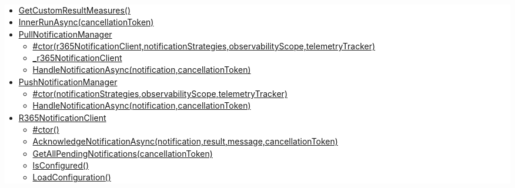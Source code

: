   - [GetCustomResultMeasures()](#M-RecordPoint-Connectors-SDK-Notifications-PollNotificationsOperation-GetCustomResultMeasures 'RecordPoint.Connectors.SDK.Notifications.PollNotificationsOperation.GetCustomResultMeasures')
  - [InnerRunAsync(cancellationToken)](#M-RecordPoint-Connectors-SDK-Notifications-PollNotificationsOperation-InnerRunAsync-System-Threading-CancellationToken- 'RecordPoint.Connectors.SDK.Notifications.PollNotificationsOperation.InnerRunAsync(System.Threading.CancellationToken)')
- [PullNotificationManager](#T-RecordPoint-Connectors-SDK-Notifications-PullNotificationManager 'RecordPoint.Connectors.SDK.Notifications.PullNotificationManager')
  - [#ctor(r365NotificationClient,notificationStrategies,observabilityScope,telemetryTracker)](#M-RecordPoint-Connectors-SDK-Notifications-PullNotificationManager-#ctor-RecordPoint-Connectors-SDK-Notifications-IR365NotificationClient,System-Collections-Generic-IEnumerable{RecordPoint-Connectors-SDK-Notifications-INotificationStrategy},RecordPoint-Connectors-SDK-Observability-IObservabilityScope,RecordPoint-Connectors-SDK-Observability-ITelemetryTracker- 'RecordPoint.Connectors.SDK.Notifications.PullNotificationManager.#ctor(RecordPoint.Connectors.SDK.Notifications.IR365NotificationClient,System.Collections.Generic.IEnumerable{RecordPoint.Connectors.SDK.Notifications.INotificationStrategy},RecordPoint.Connectors.SDK.Observability.IObservabilityScope,RecordPoint.Connectors.SDK.Observability.ITelemetryTracker)')
  - [_r365NotificationClient](#F-RecordPoint-Connectors-SDK-Notifications-PullNotificationManager-_r365NotificationClient 'RecordPoint.Connectors.SDK.Notifications.PullNotificationManager._r365NotificationClient')
  - [HandleNotificationAsync(notification,cancellationToken)](#M-RecordPoint-Connectors-SDK-Notifications-PullNotificationManager-HandleNotificationAsync-RecordPoint-Connectors-SDK-Client-Models-ConnectorNotificationModel,System-Threading-CancellationToken- 'RecordPoint.Connectors.SDK.Notifications.PullNotificationManager.HandleNotificationAsync(RecordPoint.Connectors.SDK.Client.Models.ConnectorNotificationModel,System.Threading.CancellationToken)')
- [PushNotificationManager](#T-RecordPoint-Connectors-SDK-Notifications-PushNotificationManager 'RecordPoint.Connectors.SDK.Notifications.PushNotificationManager')
  - [#ctor(notificationStrategies,observabilityScope,telemetryTracker)](#M-RecordPoint-Connectors-SDK-Notifications-PushNotificationManager-#ctor-System-Collections-Generic-IEnumerable{RecordPoint-Connectors-SDK-Notifications-INotificationStrategy},RecordPoint-Connectors-SDK-Observability-IObservabilityScope,RecordPoint-Connectors-SDK-Observability-ITelemetryTracker- 'RecordPoint.Connectors.SDK.Notifications.PushNotificationManager.#ctor(System.Collections.Generic.IEnumerable{RecordPoint.Connectors.SDK.Notifications.INotificationStrategy},RecordPoint.Connectors.SDK.Observability.IObservabilityScope,RecordPoint.Connectors.SDK.Observability.ITelemetryTracker)')
  - [HandleNotificationAsync(notification,cancellationToken)](#M-RecordPoint-Connectors-SDK-Notifications-PushNotificationManager-HandleNotificationAsync-RecordPoint-Connectors-SDK-Client-Models-ConnectorNotificationModel,System-Threading-CancellationToken- 'RecordPoint.Connectors.SDK.Notifications.PushNotificationManager.HandleNotificationAsync(RecordPoint.Connectors.SDK.Client.Models.ConnectorNotificationModel,System.Threading.CancellationToken)')
- [R365NotificationClient](#T-RecordPoint-Connectors-SDK-Notifications-R365NotificationClient 'RecordPoint.Connectors.SDK.Notifications.R365NotificationClient')
  - [#ctor()](#M-RecordPoint-Connectors-SDK-Notifications-R365NotificationClient-#ctor-RecordPoint-Connectors-SDK-Configuration-IR365ConfigurationClient,RecordPoint-Connectors-SDK-Observability-IObservabilityScope,RecordPoint-Connectors-SDK-Connectors-IConnectorConfigurationManager,RecordPoint-Connectors-SDK-Observability-ITelemetryTracker- 'RecordPoint.Connectors.SDK.Notifications.R365NotificationClient.#ctor(RecordPoint.Connectors.SDK.Configuration.IR365ConfigurationClient,RecordPoint.Connectors.SDK.Observability.IObservabilityScope,RecordPoint.Connectors.SDK.Connectors.IConnectorConfigurationManager,RecordPoint.Connectors.SDK.Observability.ITelemetryTracker)')
  - [AcknowledgeNotificationAsync(notification,result,message,cancellationToken)](#M-RecordPoint-Connectors-SDK-Notifications-R365NotificationClient-AcknowledgeNotificationAsync-RecordPoint-Connectors-SDK-Client-Models-ConnectorNotificationModel,RecordPoint-Connectors-SDK-Client-ProcessingResult,System-String,System-Threading-CancellationToken- 'RecordPoint.Connectors.SDK.Notifications.R365NotificationClient.AcknowledgeNotificationAsync(RecordPoint.Connectors.SDK.Client.Models.ConnectorNotificationModel,RecordPoint.Connectors.SDK.Client.ProcessingResult,System.String,System.Threading.CancellationToken)')
  - [GetAllPendingNotifications(cancellationToken)](#M-RecordPoint-Connectors-SDK-Notifications-R365NotificationClient-GetAllPendingNotifications-System-Threading-CancellationToken- 'RecordPoint.Connectors.SDK.Notifications.R365NotificationClient.GetAllPendingNotifications(System.Threading.CancellationToken)')
  - [IsConfigured()](#M-RecordPoint-Connectors-SDK-Notifications-R365NotificationClient-IsConfigured 'RecordPoint.Connectors.SDK.Notifications.R365NotificationClient.IsConfigured')
  - [LoadConfiguration()](#M-RecordPoint-Connectors-SDK-Notifications-R365NotificationClient-LoadConfiguration-System-String- 'RecordPoint.Connectors.SDK.Notifications.R365NotificationClient.LoadConfiguration(System.String)')
